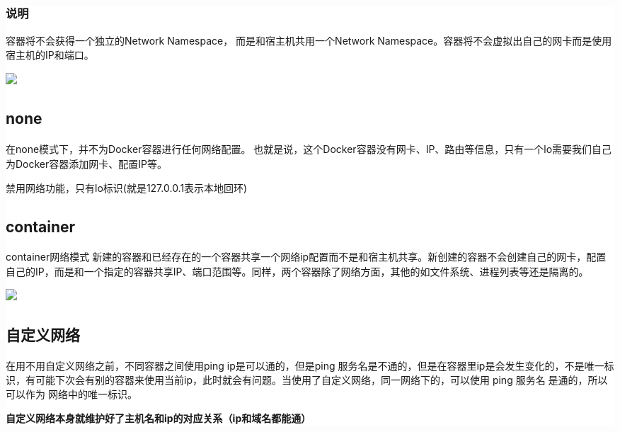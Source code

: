 ### 说明

容器将不会获得一个独立的Network Namespace， 而是和宿主机共用一个Network Namespace。容器将不会虚拟出自己的网卡而是使用宿主机的IP和端口。

![](https://gxc-hexo-blog.oss-cn-beijing.aliyuncs.com/blog/docker_net_host.png)

## none

在none模式下，并不为Docker容器进行任何网络配置。 也就是说，这个Docker容器没有网卡、IP、路由等信息，只有一个lo需要我们自己为Docker容器添加网卡、配置IP等。

禁用网络功能，只有lo标识(就是127.0.0.1表示本地回环)

## container

container⽹络模式 新建的容器和已经存在的一个容器共享一个网络ip配置而不是和宿主机共享。新创建的容器不会创建自己的网卡，配置自己的IP，而是和一个指定的容器共享IP、端口范围等。同样，两个容器除了网络方面，其他的如文件系统、进程列表等还是隔离的。

![](https://gxc-hexo-blog.oss-cn-beijing.aliyuncs.com/blog/docker_net_container.png)

## 自定义网络

在用不用自定义网络之前，不同容器之间使用ping ip是可以通的，但是ping 服务名是不通的，但是在容器里ip是会发生变化的，不是唯一标识，有可能下次会有别的容器来使用当前ip，此时就会有问题。当使用了自定义网络，同一网络下的，可以使用 ping 服务名 是通的，所以可以作为 网络中的唯一标识。

**自定义网络本身就维护好了主机名和ip的对应关系（ip和域名都能通）**
